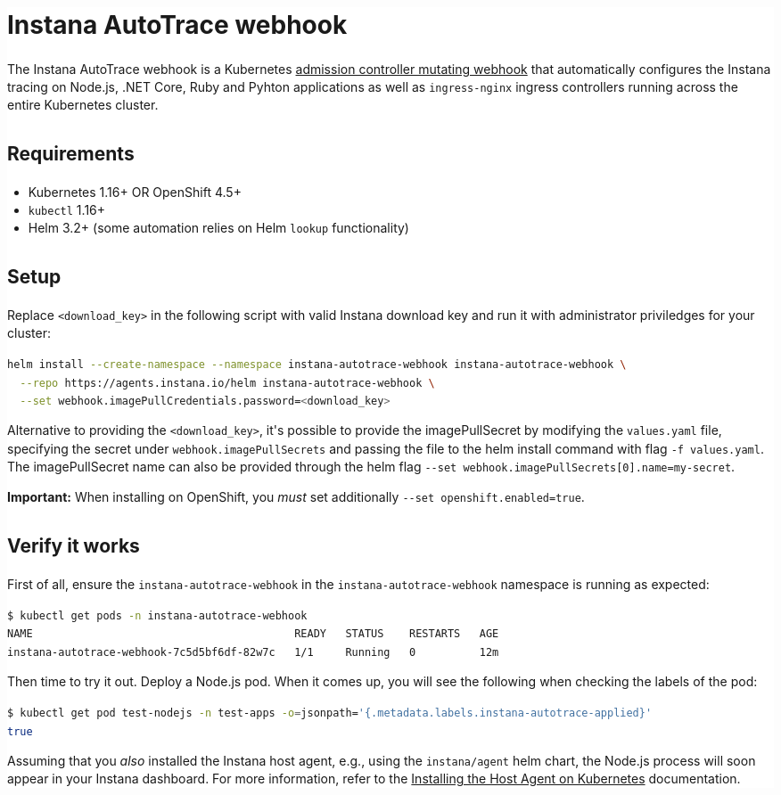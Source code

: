 # Instana AutoTrace webhook

The Instana AutoTrace webhook is a Kubernetes [admission controller mutating webhook](https://kubernetes.io/blog/2019/03/21/a-guide-to-kubernetes-admission-controllers/) that automatically configures the Instana tracing on Node.js, .NET Core, Ruby and Pyhton applications as well as `ingress-nginx` ingress controllers running across the entire Kubernetes cluster.

## Requirements

- Kubernetes 1.16+ OR OpenShift 4.5+
- `kubectl` 1.16+
- Helm 3.2+ (some automation relies on Helm `lookup` functionality)

## Setup

Replace `<download_key>` in the following script with valid Instana download key and run it with administrator priviledges for your cluster:

```bash
helm install --create-namespace --namespace instana-autotrace-webhook instana-autotrace-webhook \
  --repo https://agents.instana.io/helm instana-autotrace-webhook \
  --set webhook.imagePullCredentials.password=<download_key>
```

Alternative to providing the `<download_key>`, it's possible to provide the imagePullSecret by modifying the `values.yaml` file, specifying the secret under `webhook.imagePullSecrets` and passing the file to the helm install command with flag `-f values.yaml`. The imagePullSecret name can also be provided through the helm flag `--set webhook.imagePullSecrets[0].name=my-secret`.

**Important:** When installing on OpenShift, you _must_ set additionally `--set openshift.enabled=true`.

## Verify it works

First of all, ensure the `instana-autotrace-webhook` in the `instana-autotrace-webhook` namespace is running as expected:

```bash
$ kubectl get pods -n instana-autotrace-webhook
NAME                                         READY   STATUS    RESTARTS   AGE
instana-autotrace-webhook-7c5d5bf6df-82w7c   1/1     Running   0          12m
```

Then time to try it out.
Deploy a Node.js pod.
When it comes up, you will see the following when checking the labels of the pod:

```bash
$ kubectl get pod test-nodejs -n test-apps -o=jsonpath='{.metadata.labels.instana-autotrace-applied}'
true
```

Assuming that you _also_ installed the Instana host agent, e.g., using the `instana/agent` helm chart, the Node.js process will soon appear in your Instana dashboard.
For more information, refer to the [Installing the Host Agent on Kubernetes](https://www.instana.com/docs/setup_and_manage/host_agent/on/kubernetes) documentation.
